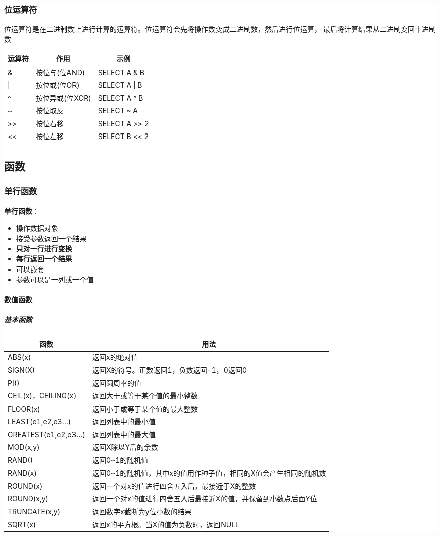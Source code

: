### 位运算符

位运算符是在二进制数上进行计算的运算符。位运算符会先将操作数变成二进制数，然后进行位运算， 最后将计算结果从二进制变回十进制数

| 运算符 | 作用            | 示例          |
| ------ | --------------- | ------------- |
| &      | 按位与(位AND)   | SELECT A & B  |
| \|     | 按位或(位OR)    | SELECT A \| B |
| ^      | 按位异或(位XOR) | SELECT A ^ B  |
| ~      | 按位取反        | SELECT ~ A    |
| >>     | 按位右移        | SELECT A >> 2 |
| <<     | 按位左移        | SELECT B << 2 |



## 函数

### 单行函数

**单行函数**：

- 操作数据对象
- 接受参数返回一个结果
- **只对一行进行变换**
- **每行返回一个结果**
- 可以嵌套
- 参数可以是一列或一个值

#### 数值函数

##### 基本函数

| 函数                | 用法                                                         |
| ------------------- | ------------------------------------------------------------ |
| ABS(x)              | 返回x的绝对值                                                |
| SIGN(X)             | 返回X的符号。正数返回1，负数返回-1，0返回0                   |
| PI()                | 返回圆周率的值                                               |
| CEIL(x)，CEILING(x) | 返回大于或等于某个值的最小整数                               |
| FLOOR(x)            | 返回小于或等于某个值的最大整数                               |
| LEAST(e1,e2,e3…)    | 返回列表中的最小值                                           |
| GREATEST(e1,e2,e3…) | 返回列表中的最大值                                           |
| MOD(x,y)            | 返回X除以Y后的余数                                           |
| RAND()              | 返回0~1的随机值                                              |
| RAND(x)             | 返回0~1的随机值，其中x的值用作种子值，相同的X值会产生相同的随机数 |
| ROUND(x)            | 返回一个对x的值进行四舍五入后，最接近于X的整数               |
| ROUND(x,y)          | 返回一个对x的值进行四舍五入后最接近X的值，并保留到小数点后面Y位 |
| TRUNCATE(x,y)       | 返回数字x截断为y位小数的结果                                 |
| SQRT(x)             | 返回x的平方根。当X的值为负数时，返回NULL                     |
